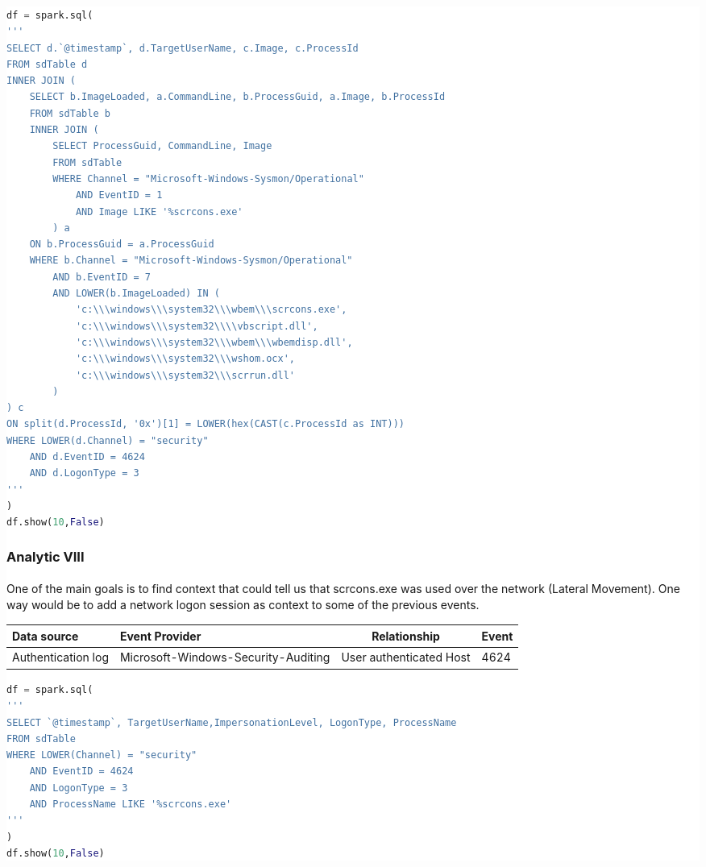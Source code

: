 ```python
df = spark.sql(
'''
SELECT d.`@timestamp`, d.TargetUserName, c.Image, c.ProcessId
FROM sdTable d
INNER JOIN (
    SELECT b.ImageLoaded, a.CommandLine, b.ProcessGuid, a.Image, b.ProcessId
    FROM sdTable b
    INNER JOIN (
        SELECT ProcessGuid, CommandLine, Image
        FROM sdTable
        WHERE Channel = "Microsoft-Windows-Sysmon/Operational"
            AND EventID = 1
            AND Image LIKE '%scrcons.exe'
        ) a
    ON b.ProcessGuid = a.ProcessGuid
    WHERE b.Channel = "Microsoft-Windows-Sysmon/Operational"
        AND b.EventID = 7
        AND LOWER(b.ImageLoaded) IN (
            'c:\\\windows\\\system32\\\wbem\\\scrcons.exe',
            'c:\\\windows\\\system32\\\\vbscript.dll',
            'c:\\\windows\\\system32\\\wbem\\\wbemdisp.dll',
            'c:\\\windows\\\system32\\\wshom.ocx',
            'c:\\\windows\\\system32\\\scrrun.dll'
        )
) c
ON split(d.ProcessId, '0x')[1] = LOWER(hex(CAST(c.ProcessId as INT)))
WHERE LOWER(d.Channel) = "security"
    AND d.EventID = 4624
    AND d.LogonType = 3
'''
)
df.show(10,False)
```

### Analytic VIII
One of the main goals is to find context that could tell us that scrcons.exe was used over the network (Lateral Movement). One way would be to add a network logon session as context to some of the previous events.



| Data source | Event Provider | Relationship | Event |
|:------------|:---------------|--------------|-------|
| Authentication log | Microsoft-Windows-Security-Auditing | User authenticated Host | 4624 |

```python
df = spark.sql(
'''
SELECT `@timestamp`, TargetUserName,ImpersonationLevel, LogonType, ProcessName
FROM sdTable
WHERE LOWER(Channel) = "security"
    AND EventID = 4624
    AND LogonType = 3
    AND ProcessName LIKE '%scrcons.exe'
'''
)
df.show(10,False)
```
